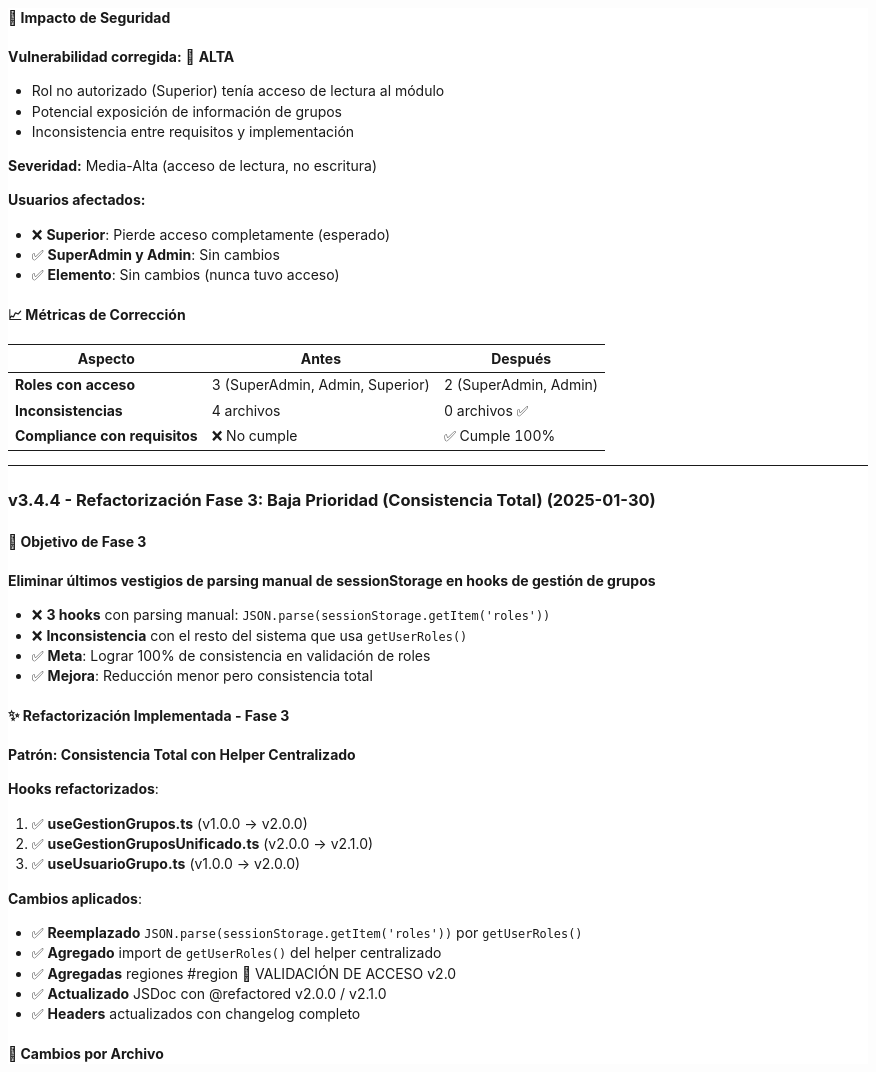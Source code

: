 #### 🎯 Impacto de Seguridad

**Vulnerabilidad corregida:** 🔴 **ALTA**
- Rol no autorizado (Superior) tenía acceso de lectura al módulo
- Potencial exposición de información de grupos
- Inconsistencia entre requisitos y implementación

**Severidad:** Media-Alta (acceso de lectura, no escritura)

**Usuarios afectados:**
- ❌ **Superior**: Pierde acceso completamente (esperado)
- ✅ **SuperAdmin y Admin**: Sin cambios
- ✅ **Elemento**: Sin cambios (nunca tuvo acceso)

#### 📈 Métricas de Corrección

| Aspecto | Antes | Después |
|---------|-------|---------|
| **Roles con acceso** | 3 (SuperAdmin, Admin, Superior) | 2 (SuperAdmin, Admin) |
| **Inconsistencias** | 4 archivos | 0 archivos ✅ |
| **Compliance con requisitos** | ❌ No cumple | ✅ Cumple 100% |

---

### **v3.4.4 - Refactorización Fase 3: Baja Prioridad (Consistencia Total)** (2025-01-30)

#### 🎯 Objetivo de Fase 3

**Eliminar últimos vestigios de parsing manual de sessionStorage en hooks de gestión de grupos**

- ❌ **3 hooks** con parsing manual: `JSON.parse(sessionStorage.getItem('roles'))`
- ❌ **Inconsistencia** con el resto del sistema que usa `getUserRoles()`
- ✅ **Meta**: Lograr 100% de consistencia en validación de roles
- ✅ **Mejora**: Reducción menor pero consistencia total

#### ✨ Refactorización Implementada - Fase 3

**Patrón: Consistencia Total con Helper Centralizado**

**Hooks refactorizados**:
1. ✅ **useGestionGrupos.ts** (v1.0.0 → v2.0.0)
2. ✅ **useGestionGruposUnificado.ts** (v2.0.0 → v2.1.0)
3. ✅ **useUsuarioGrupo.ts** (v1.0.0 → v2.0.0)

**Cambios aplicados**:
- ✅ **Reemplazado** `JSON.parse(sessionStorage.getItem('roles'))` por `getUserRoles()`
- ✅ **Agregado** import de `getUserRoles()` del helper centralizado
- ✅ **Agregadas** regiones #region 🔐 VALIDACIÓN DE ACCESO v2.0
- ✅ **Actualizado** JSDoc con @refactored v2.0.0 / v2.1.0
- ✅ **Headers** actualizados con changelog completo

#### 🔧 Cambios por Archivo
